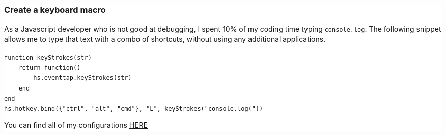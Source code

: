 ### Create a keyboard macro

As a Javascript developer who is not good at debugging, I spent 10% of my coding time typing `console.log`. The following snippet allows me to type that text with a combo of shortcuts, without using any additional applications.

```
function keyStrokes(str)
    return function()
        hs.eventtap.keyStrokes(str)
    end
end
hs.hotkey.bind({"ctrl", "alt", "cmd"}, "L", keyStrokes("console.log("))
```

You can find all of my configurations [HERE](https://github.com/fuermosi777/utils/blob/master/hammerspoon/init.lua)
